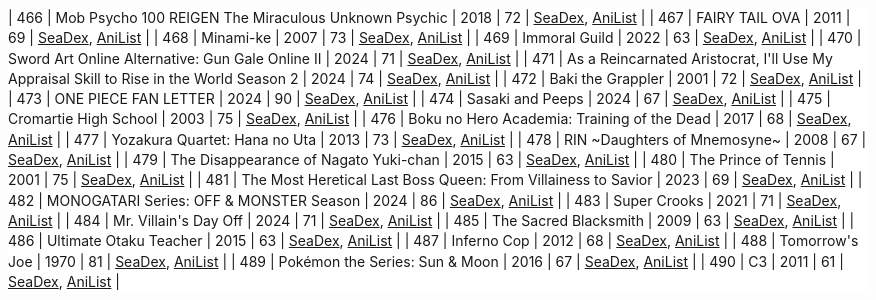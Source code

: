 | 466 | Mob Psycho 100 REIGEN The Miraculous Unknown Psychic                                                                    | 2018 | 72    | [SeaDex](https://releases.moe/100353/), [AniList](https://anilist.co/anime/100353) |
| 467 | FAIRY TAIL OVA                                                                                                          | 2011 | 69    | [SeaDex](https://releases.moe/9982/), [AniList](https://anilist.co/anime/9982)     |
| 468 | Minami-ke                                                                                                               | 2007 | 73    | [SeaDex](https://releases.moe/2963/), [AniList](https://anilist.co/anime/2963)     |
| 469 | Immoral Guild                                                                                                           | 2022 | 63    | [SeaDex](https://releases.moe/146233/), [AniList](https://anilist.co/anime/146233) |
| 470 | Sword Art Online Alternative: Gun Gale Online II                                                                        | 2024 | 71    | [SeaDex](https://releases.moe/167141/), [AniList](https://anilist.co/anime/167141) |
| 471 | As a Reincarnated Aristocrat, I'll Use My Appraisal Skill to Rise in the World Season 2                                 | 2024 | 74    | [SeaDex](https://releases.moe/178434/), [AniList](https://anilist.co/anime/178434) |
| 472 | Baki the Grappler                                                                                                       | 2001 | 72    | [SeaDex](https://releases.moe/287/), [AniList](https://anilist.co/anime/287)       |
| 473 | ONE PIECE FAN LETTER                                                                                                    | 2024 | 90    | [SeaDex](https://releases.moe/182469/), [AniList](https://anilist.co/anime/182469) |
| 474 | Sasaki and Peeps                                                                                                        | 2024 | 67    | [SeaDex](https://releases.moe/152682/), [AniList](https://anilist.co/anime/152682) |
| 475 | Cromartie High School                                                                                                   | 2003 | 75    | [SeaDex](https://releases.moe/114/), [AniList](https://anilist.co/anime/114)       |
| 476 | Boku no Hero Academia: Training of the Dead                                                                             | 2017 | 68    | [SeaDex](https://releases.moe/130183/), [AniList](https://anilist.co/anime/130183) |
| 477 | Yozakura Quartet: Hana no Uta                                                                                           | 2013 | 73    | [SeaDex](https://releases.moe/18497/), [AniList](https://anilist.co/anime/18497)   |
| 478 | RIN ~Daughters of Mnemosyne~                                                                                            | 2008 | 67    | [SeaDex](https://releases.moe/3342/), [AniList](https://anilist.co/anime/3342)     |
| 479 | The Disappearance of Nagato Yuki-chan                                                                                   | 2015 | 63    | [SeaDex](https://releases.moe/20566/), [AniList](https://anilist.co/anime/20566)   |
| 480 | The Prince of Tennis                                                                                                    | 2001 | 75    | [SeaDex](https://releases.moe/22/), [AniList](https://anilist.co/anime/22)         |
| 481 | The Most Heretical Last Boss Queen: From Villainess to Savior                                                           | 2023 | 69    | [SeaDex](https://releases.moe/156040/), [AniList](https://anilist.co/anime/156040) |
| 482 | MONOGATARI Series: OFF & MONSTER Season                                                                                 | 2024 | 86    | [SeaDex](https://releases.moe/173533/), [AniList](https://anilist.co/anime/173533) |
| 483 | Super Crooks                                                                                                            | 2021 | 71    | [SeaDex](https://releases.moe/109946/), [AniList](https://anilist.co/anime/109946) |
| 484 | Mr. Villain's Day Off                                                                                                   | 2024 | 71    | [SeaDex](https://releases.moe/162002/), [AniList](https://anilist.co/anime/162002) |
| 485 | The Sacred Blacksmith                                                                                                   | 2009 | 63    | [SeaDex](https://releases.moe/5940/), [AniList](https://anilist.co/anime/5940)     |
| 486 | Ultimate Otaku Teacher                                                                                                  | 2015 | 63    | [SeaDex](https://releases.moe/21018/), [AniList](https://anilist.co/anime/21018)   |
| 487 | Inferno Cop                                                                                                             | 2012 | 68    | [SeaDex](https://releases.moe/16774/), [AniList](https://anilist.co/anime/16774)   |
| 488 | Tomorrow's Joe                                                                                                          | 1970 | 81    | [SeaDex](https://releases.moe/2402/), [AniList](https://anilist.co/anime/2402)     |
| 489 | Pokémon the Series: Sun & Moon                                                                                          | 2016 | 67    | [SeaDex](https://releases.moe/97634/), [AniList](https://anilist.co/anime/97634)   |
| 490 | C3                                                                                                                      | 2011 | 61    | [SeaDex](https://releases.moe/10578/), [AniList](https://anilist.co/anime/10578)   |
